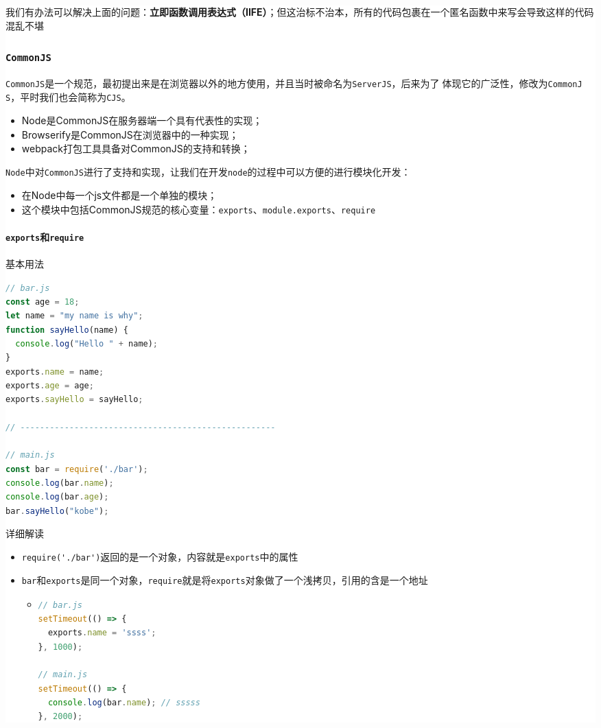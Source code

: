 我们有办法可以解决上面的问题：**立即函数调用表达式（IIFE）**；但这治标不治本，所有的代码包裹在一个匿名函数中来写会导致这样的代码混乱不堪



### `CommonJS`

`CommonJS`是一个规范，最初提出来是在浏览器以外的地方使用，并且当时被命名为`ServerJS`，后来为了 体现它的广泛性，修改为`CommonJS`，平时我们也会简称为`CJS`。

- Node是CommonJS在服务器端一个具有代表性的实现； 
- Browserify是CommonJS在浏览器中的一种实现； 
- webpack打包工具具备对CommonJS的支持和转换；



`Node`中对`CommonJS`进行了支持和实现，让我们在开发`node`的过程中可以方便的进行模块化开发：

- 在Node中每一个js文件都是一个单独的模块；
- 这个模块中包括CommonJS规范的核心变量：`exports`、`module.exports`、`require`



#### `exports`和`require`

基本用法

```js
// bar.js
const age = 18;
let name = "my name is why";
function sayHello(name) {
  console.log("Hello " + name);
}
exports.name = name;
exports.age = age;
exports.sayHello = sayHello;

// ----------------------------------------------------

// main.js
const bar = require('./bar');
console.log(bar.name);
console.log(bar.age);
bar.sayHello("kobe");
```



详细解读

- `require('./bar')`返回的是一个对象，内容就是`exports`中的属性

- `bar`和`exports`是同一个对象，`require`就是将`exports`对象做了一个浅拷贝，引用的含是一个地址

  - ```js
    // bar.js
    setTimeout(() => {
      exports.name = 'ssss';
    }, 1000);
    
    // main.js
    setTimeout(() => {
      console.log(bar.name); // sssss
    }, 2000);
    